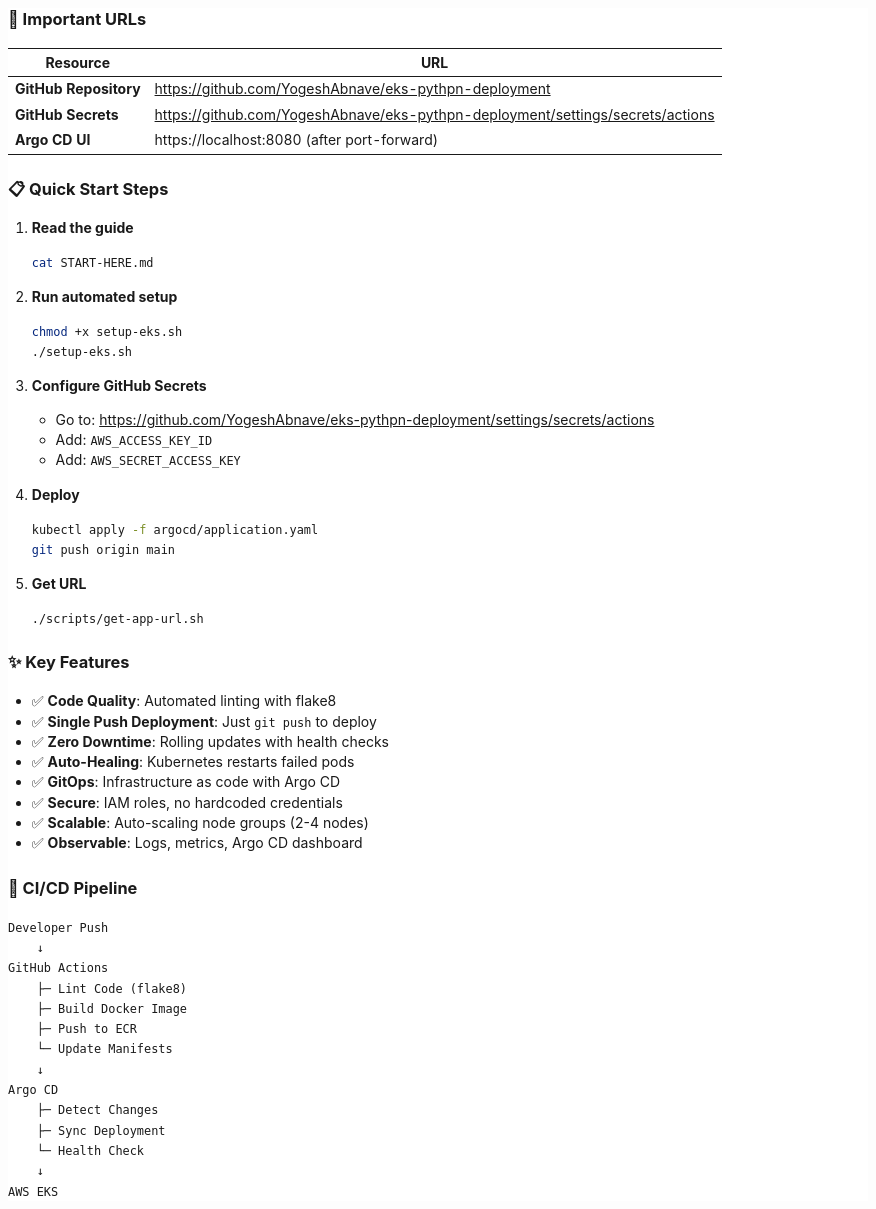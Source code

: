 ### 🔗 Important URLs

| Resource | URL |
|----------|-----|
| **GitHub Repository** | https://github.com/YogeshAbnave/eks-pythpn-deployment |
| **GitHub Secrets** | https://github.com/YogeshAbnave/eks-pythpn-deployment/settings/secrets/actions |
| **Argo CD UI** | https://localhost:8080 (after port-forward) |

### 📋 Quick Start Steps

1. **Read the guide**
   ```bash
   cat START-HERE.md
   ```

2. **Run automated setup**
   ```bash
   chmod +x setup-eks.sh
   ./setup-eks.sh
   ```

3. **Configure GitHub Secrets**
   - Go to: https://github.com/YogeshAbnave/eks-pythpn-deployment/settings/secrets/actions
   - Add: `AWS_ACCESS_KEY_ID`
   - Add: `AWS_SECRET_ACCESS_KEY`

4. **Deploy**
   ```bash
   kubectl apply -f argocd/application.yaml
   git push origin main
   ```

5. **Get URL**
   ```bash
   ./scripts/get-app-url.sh
   ```

### ✨ Key Features

- ✅ **Code Quality**: Automated linting with flake8
- ✅ **Single Push Deployment**: Just `git push` to deploy
- ✅ **Zero Downtime**: Rolling updates with health checks
- ✅ **Auto-Healing**: Kubernetes restarts failed pods
- ✅ **GitOps**: Infrastructure as code with Argo CD
- ✅ **Secure**: IAM roles, no hardcoded credentials
- ✅ **Scalable**: Auto-scaling node groups (2-4 nodes)
- ✅ **Observable**: Logs, metrics, Argo CD dashboard

### 🎯 CI/CD Pipeline

```
Developer Push
    ↓
GitHub Actions
    ├─ Lint Code (flake8)
    ├─ Build Docker Image
    ├─ Push to ECR
    └─ Update Manifests
    ↓
Argo CD
    ├─ Detect Changes
    ├─ Sync Deployment
    └─ Health Check
    ↓
AWS EKS
```